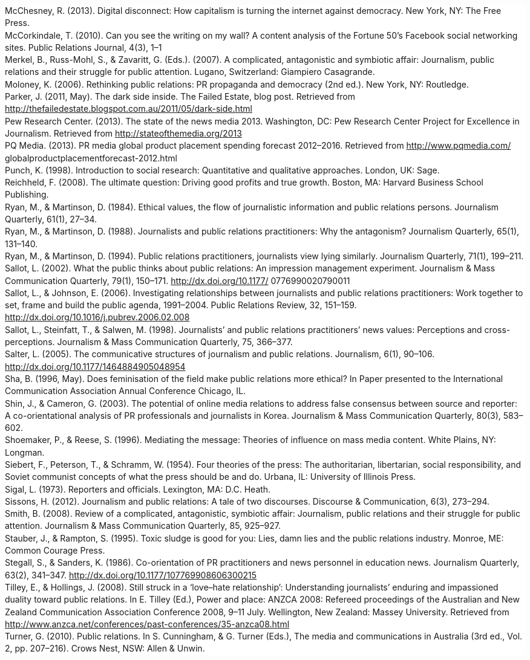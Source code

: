McChesney, R. (2013). Digital disconnect: How capitalism is turning the internet against democracy. New York, NY: The Free Press.   
McCorkindale, T. (2010). Can you see the writing on my wall? A content analysis of the Fortune 50’s Facebook social networking sites. Public Relations Journal, 4(3), 1–1   
Merkel, B., Russ-Mohl, S., & Zavaritt, G. (Eds.). (2007). A complicated, antagonistic and symbiotic affair: Journalism, public relations and their struggle for public attention. Lugano, Switzerland: Giampiero Casagrande.   
Moloney, K. (2006). Rethinking public relations: PR propaganda and democracy (2nd ed.). New York, NY: Routledge.   
Parker, J. (2011, May). The dark side inside. The Failed Estate, blog post. Retrieved from http://thefailedestate.blogspot.com.au/2011/05/dark-side.html   
Pew Research Center. (2013). The state of the news media 2013. Washington, DC: Pew Research Center Project for Excellence in Journalism. Retrieved from http://stateofthemedia.org/2013   
PQ Media. (2013). PR media global product placement spending forecast 2012–2016. Retrieved from http://www.pqmedia.com/ globalproductplacementforecast-2012.html   
Punch, K. (1998). Introduction to social research: Quantitative and qualitative approaches. London, UK: Sage.   
Reichheld, F. (2008). The ultimate question: Driving good profits and true growth. Boston, MA: Harvard Business School Publishing.   
Ryan, M., & Martinson, D. (1984). Ethical values, the flow of journalistic information and public relations persons. Journalism Quarterly, 61(1), 27–34.   
Ryan, M., & Martinson, D. (1988). Journalists and public relations practitioners: Why the antagonism? Journalism Quarterly, 65(1), 131–140.   
Ryan, M., & Martinson, D. (1994). Public relations practitioners, journalists view lying similarly. Journalism Quarterly, 71(1), 199–211.   
Sallot, L. (2002). What the public thinks about public relations: An impression management experiment. Journalism & Mass Communication Quarterly, 79(1), 150–171. http://dx.doi.org/10.1177/ 0776990020790011   
Sallot, L., & Johnson, E. (2006). Investigating relationships between journalists and public relations practitioners: Work together to set, frame and build the public agenda, 1991–2004. Public Relations Review, 32, 151–159. http://dx.doi.org/10.1016/j.pubrev.2006.02.008   
Sallot, L., Steinfatt, T., & Salwen, M. (1998). Journalists’ and public relations practitioners’ news values: Perceptions and cross-perceptions. Journalism & Mass Communication Quarterly, 75, 366–377.   
Salter, L. (2005). The communicative structures of journalism and public relations. Journalism, 6(1), 90–106. http://dx.doi.org/10.1177/1464884905048954   
Sha, B. (1996, May). Does feminisation of the field make public relations more ethical? In Paper presented to the International Communication Association Annual Conference Chicago, IL.   
Shin, J., & Cameron, G. (2003). The potential of online media relations to address false consensus between source and reporter: A co-orientational analysis of PR professionals and journalists in Korea. Journalism & Mass Communication Quarterly, 80(3), 583–602.   
Shoemaker, P., & Reese, S. (1996). Mediating the message: Theories of influence on mass media content. White Plains, NY: Longman.   
Siebert, F., Peterson, T., & Schramm, W. (1954). Four theories of the press: The authoritarian, libertarian, social responsibility, and Soviet communist concepts of what the press should be and do. Urbana, IL: University of Illinois Press.   
Sigal, L. (1973). Reporters and officials. Lexington, MA: D.C. Heath.   
Sissons, H. (2012). Journalism and public relations: A tale of two discourses. Discourse & Communication, 6(3), 273–294.   
Smith, B. (2008). Review of a complicated, antagonistic, symbiotic affair: Journalism, public relations and their struggle for public attention. Journalism & Mass Communication Quarterly, 85, 925–927.   
Stauber, J., & Rampton, S. (1995). Toxic sludge is good for you: Lies, damn lies and the public relations industry. Monroe, ME: Common Courage Press.   
Stegall, S., & Sanders, K. (1986). Co-orientation of PR practitioners and news personnel in education news. Journalism Quarterly, 63(2), 341–347. http://dx.doi.org/10.1177/107769908606300215   
Tilley, E., & Hollings, J. (2008). Still struck in a ‘love–hate relationship’: Understanding journalists’ enduring and impassioned duality toward public relations. In E. Tilley (Ed.), Power and place: ANZCA 2008: Refereed proceedings of the Australian and New Zealand Communication Association Conference 2008, 9–11 July. Wellington, New Zealand: Massey University. Retrieved from http://www.anzca.net/conferences/past-conferences/35-anzca08.html   
Turner, G. (2010). Public relations. In S. Cunningham, & G. Turner (Eds.), The media and communications in Australia (3rd ed., Vol. 2, pp. 207–216). Crows Nest, NSW: Allen & Unwin.   